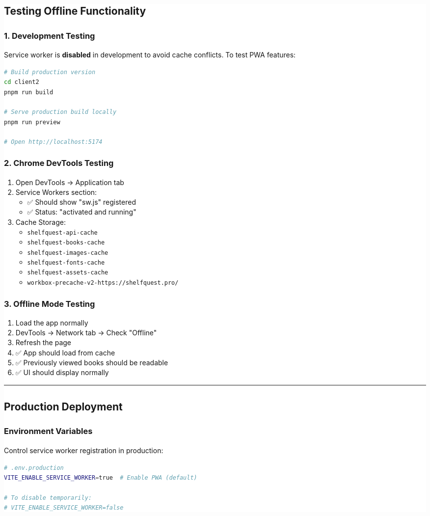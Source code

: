 
## Testing Offline Functionality

### 1. Development Testing

Service worker is **disabled** in development to avoid cache conflicts. To test PWA features:

```bash
# Build production version
cd client2
pnpm run build

# Serve production build locally
pnpm run preview

# Open http://localhost:5174
```

### 2. Chrome DevTools Testing

1. Open DevTools → Application tab
2. Service Workers section:
   - ✅ Should show "sw.js" registered
   - ✅ Status: "activated and running"
3. Cache Storage:
   - `shelfquest-api-cache`
   - `shelfquest-books-cache`
   - `shelfquest-images-cache`
   - `shelfquest-fonts-cache`
   - `shelfquest-assets-cache`
   - `workbox-precache-v2-https://shelfquest.pro/`

### 3. Offline Mode Testing

1. Load the app normally
2. DevTools → Network tab → Check "Offline"
3. Refresh the page
4. ✅ App should load from cache
5. ✅ Previously viewed books should be readable
6. ✅ UI should display normally

---

## Production Deployment

### Environment Variables

Control service worker registration in production:

```bash
# .env.production
VITE_ENABLE_SERVICE_WORKER=true  # Enable PWA (default)

# To disable temporarily:
# VITE_ENABLE_SERVICE_WORKER=false
```
